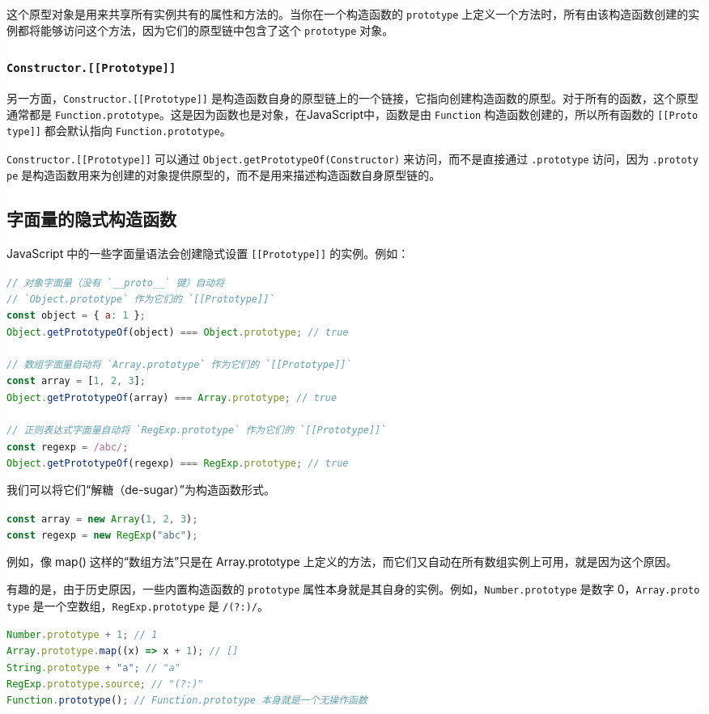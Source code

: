 这个原型对象是用来共享所有实例共有的属性和方法的。当你在一个构造函数的 `prototype` 上定义一个方法时，所有由该构造函数创建的实例都将能够访问这个方法，因为它们的原型链中包含了这个 `prototype` 对象。

### `Constructor.[[Prototype]]`

另一方面，`Constructor.[[Prototype]]` 是构造函数自身的原型链上的一个链接，它指向创建构造函数的原型。对于所有的函数，这个原型通常都是 `Function.prototype`。这是因为函数也是对象，在JavaScript中，函数是由 `Function` 构造函数创建的，所以所有函数的 `[[Prototype]]` 都会默认指向 `Function.prototype`。

`Constructor.[[Prototype]]` 可以通过 `Object.getPrototypeOf(Constructor)` 来访问，而不是直接通过 `.prototype` 访问，因为 `.prototype` 是构造函数用来为创建的对象提供原型的，而不是用来描述构造函数自身原型链的。



## 字面量的隐式构造函数

JavaScript 中的一些字面量语法会创建隐式设置 `[[Prototype]]` 的实例。例如：

```javascript
// 对象字面量（没有 `__proto__` 键）自动将
// `Object.prototype` 作为它们的 `[[Prototype]]`
const object = { a: 1 };
Object.getPrototypeOf(object) === Object.prototype; // true

// 数组字面量自动将 `Array.prototype` 作为它们的 `[[Prototype]]`
const array = [1, 2, 3];
Object.getPrototypeOf(array) === Array.prototype; // true

// 正则表达式字面量自动将 `RegExp.prototype` 作为它们的 `[[Prototype]]`
const regexp = /abc/;
Object.getPrototypeOf(regexp) === RegExp.prototype; // true
```



我们可以将它们“解糖（de-sugar）”为构造函数形式。

```javascript
const array = new Array(1, 2, 3);
const regexp = new RegExp("abc");
```



例如，像 map() 这样的“数组方法”只是在 Array.prototype 上定义的方法，而它们又自动在所有数组实例上可用，就是因为这个原因。



有趣的是，由于历史原因，一些内置构造函数的 `prototype` 属性本身就是其自身的实例。例如，`Number.prototype` 是数字 0，`Array.prototype` 是一个空数组，`RegExp.prototype` 是 `/(?:)/`。

```javascript
Number.prototype + 1; // 1
Array.prototype.map((x) => x + 1); // []
String.prototype + "a"; // "a"
RegExp.prototype.source; // "(?:)"
Function.prototype(); // Function.prototype 本身就是一个无操作函数
```
